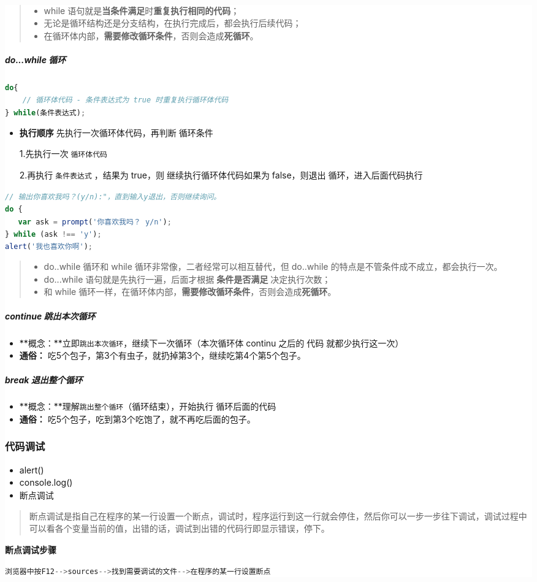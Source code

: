 > - while 语句就是**当条件满足**时**重复执行相同的代码**；
> - 无论是循环结构还是分支结构，在执行完成后，都会执行后续代码；
> - 在循环体内部，**需要修改循环条件**，否则会造成**死循环**。



##### do...while 循环

```js
do{
    // 循环体代码 - 条件表达式为 true 时重复执行循环体代码
} while(条件表达式);
```

- **执行顺序** 先执行一次循环体代码，再判断 循环条件

  1.先执行一次 `循环体代码` 

  2.再执行 `条件表达式` ，结果为 true，则 继续执行循环体代码
  ​                                        如果为 false，则退出 循环，进入后面代码执行

```js
// 输出你喜欢我吗？(y/n):"，直到输入y退出，否则继续询问。
do {
   var ask = prompt('你喜欢我吗？ y/n');
} while (ask !== 'y');
alert('我也喜欢你啊');
```

> - do..while 循环和 while 循环非常像，二者经常可以相互替代，但 do..while 的特点是不管条件成不成立，都会执行一次。
> - do...while 语句就是先执行一遍，后面才根据 **条件是否满足** 决定执行次数；
> - 和 while 循环一样，在循环体内部，**需要修改循环条件**，否则会造成**死循环**。



##### continue 跳出本次循环

- **概念：**立即`跳出本次循环`，继续下一次循环（本次循环体 continu 之后的 代码 就都少执行这一次）
- **通俗：** 吃5个包子，第3个有虫子，就扔掉第3个，继续吃第4个第5个包子。



##### break 退出整个循环

- **概念：**理解`跳出整个循环`（循环结束），开始执行 循环后面的代码
- **通俗：** 吃5个包子，吃到第3个吃饱了，就不再吃后面的包子。



### 代码调试

- alert()
- console.log()
- 断点调试

> 断点调试是指自己在程序的某一行设置一个断点，调试时，程序运行到这一行就会停住，然后你可以一步一步往下调试，调试过程中可以看各个变量当前的值，出错的话，调试到出错的代码行即显示错误，停下。

**断点调试步骤**

```javascript
浏览器中按F12-->sources-->找到需要调试的文件-->在程序的某一行设置断点
```
